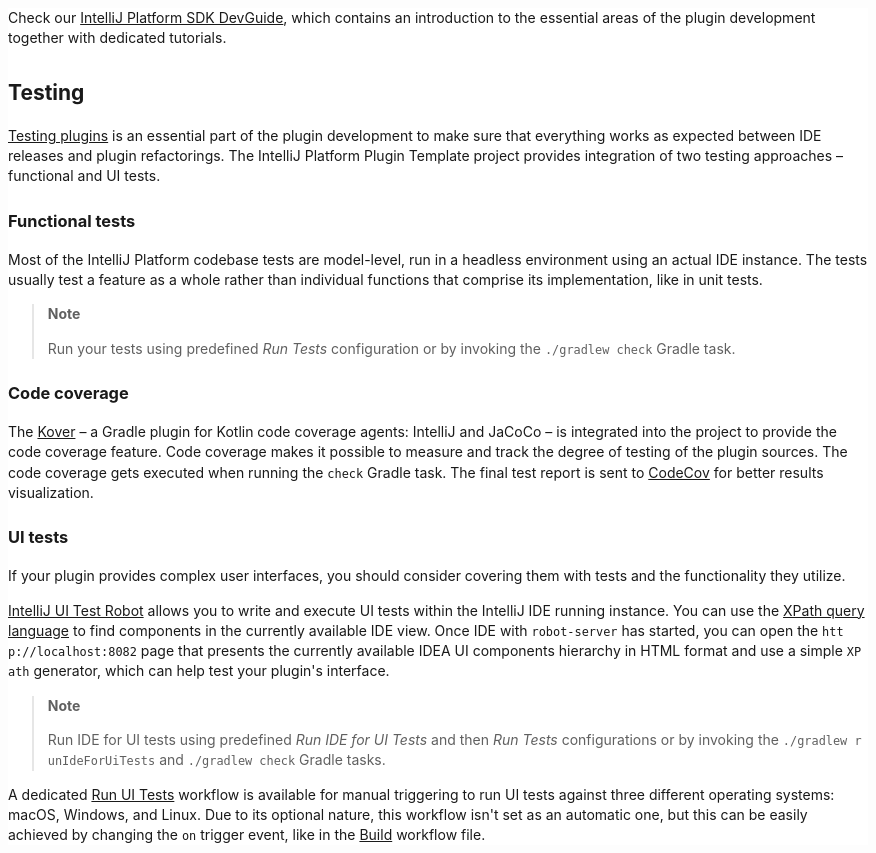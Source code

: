 Check our [IntelliJ Platform SDK DevGuide][docs], which contains an introduction to the essential areas of the plugin development together with dedicated tutorials.

## Testing

[Testing plugins][docs:testing-plugins] is an essential part of the plugin development to make sure that everything works as expected between IDE releases and plugin refactorings.
The IntelliJ Platform Plugin Template project provides integration of two testing approaches – functional and UI tests.

### Functional tests

Most of the IntelliJ Platform codebase tests are model-level, run in a headless environment using an actual IDE instance.
The tests usually test a feature as a whole rather than individual functions that comprise its implementation, like in unit tests.

> **Note**
> 
> Run your tests using predefined *Run Tests* configuration or by invoking the `./gradlew check` Gradle task.

### Code coverage

The [Kover][gh:kover] – a Gradle plugin for Kotlin code coverage agents: IntelliJ and JaCoCo – is integrated into the project to provide the code coverage feature.
Code coverage makes it possible to measure and track the degree of testing of the plugin sources.
The code coverage gets executed when running the `check` Gradle task.
The final test report is sent to [CodeCov][codecov] for better results visualization.

### UI tests

If your plugin provides complex user interfaces, you should consider covering them with tests and the functionality they utilize.

[IntelliJ UI Test Robot][gh:intellij-ui-test-robot] allows you to write and execute UI tests within the IntelliJ IDE running instance.
You can use the [XPath query language][xpath] to find components in the currently available IDE view.
Once IDE with `robot-server` has started, you can open the `http://localhost:8082` page that presents the currently available IDEA UI components hierarchy in HTML format and use a simple `XPath` generator, which can help test your plugin's interface.

> **Note**
> 
> Run IDE for UI tests using predefined *Run IDE for UI Tests* and then *Run Tests* configurations or by invoking the `./gradlew runIdeForUiTests` and `./gradlew check` Gradle tasks.

A dedicated [Run UI Tests](.github/workflows/run-ui-tests.yml.disabled) workflow is available for manual triggering to run UI tests against three different operating systems: macOS, Windows, and Linux.
Due to its optional nature, this workflow isn't set as an automatic one, but this can be easily achieved by changing the `on` trigger event, like in the [Build](.github/workflows/build.yml.disabled) workflow file.


[docs]: https://plugins.jetbrains.com/docs/intellij?from=IJPluginTemplate
[docs:intellij-platform-kotlin-oom]: https://plugins.jetbrains.com/docs/intellij/using-kotlin.html#incremental-compilation
[docs:kotlin-ui-dsl]: https://plugins.jetbrains.com/docs/intellij/kotlin-ui-dsl-version-2.html?from=IJPluginTemplate
[docs:kotlin]: https://plugins.jetbrains.com/docs/intellij/using-kotlin.html?from=IJPluginTemplate
[docs:kotlin-stdlib]: https://plugins.jetbrains.com/docs/intellij/using-kotlin.html?from=IJPluginTemplate#kotlin-standard-library
[docs:testing-plugins]: https://plugins.jetbrains.com/docs/intellij/testing-plugins.html?from=IJPluginTemplate
[file:gradle.properties]: ./gradle.properties
[file:plugin.xml]: ./src/main/resources/META-INF/plugin.xml
[file:run-debug-configurations.png]: .github/readme/run-debug-configurations.png
[file:qodana.yml]: ./qodana.yml
[gh:actions]: https://help.github.com/en/actions
[gh:code-samples]: https://github.com/JetBrains/intellij-sdk-code-samples
[gh:dependabot]: https://docs.github.com/en/free-pro-team@latest/github/administering-a-repository/keeping-your-dependencies-updated-automatically
[gh:gradle-changelog-plugin]: https://github.com/JetBrains/gradle-changelog-plugin
[gh:gradle-intellij-plugin]: https://github.com/JetBrains/gradle-intellij-plugin
[gh:gradle-intellij-plugin-docs]: https://plugins.jetbrains.com/docs/intellij/tools-gradle-intellij-plugin.html
[gh:gradle-intellij-plugin-runIde]: https://plugins.jetbrains.com/docs/intellij/tools-gradle-intellij-plugin.html#tasks-runide
[gh:gradle-intellij-plugin-runPluginVerifier]: https://plugins.jetbrains.com/docs/intellij/tools-gradle-intellij-plugin.html#tasks-runpluginverifier
[gh:gradle-qodana-plugin]: https://github.com/JetBrains/gradle-qodana-plugin
[gh:intellij-ui-test-robot]: https://github.com/JetBrains/intellij-ui-test-robot
[gh:kover]: https://github.com/Kotlin/kotlinx-kover
[gh:releases]: https://github.com/JetBrains/intellij-platform-plugin-template/releases
[gradle]: https://gradle.org
[gradle:build-cache]: https://docs.gradle.org/current/userguide/build_cache.html
[gradle:configuration-cache]: https://docs.gradle.org/current/userguide/configuration_cache.html
[gradle:kotlin-dsl]: https://docs.gradle.org/current/userguide/kotlin_dsl.html
[gradle:kotlin-dsl-assignment]: https://docs.gradle.org/current/userguide/kotlin_dsl.html#kotdsl:assignment
[gradle:lifecycle-tasks]: https://docs.gradle.org/current/userguide/java_plugin.html#lifecycle_tasks
[jb:forum]: https://intellij-support.jetbrains.com/hc/en-us/community/topics/200366979-IntelliJ-IDEA-Open-API-and-Plugin-Development
[jb:ipe]: https://jb.gg/ipe
[jb:paid-plugins]: https://plugins.jetbrains.com/docs/marketplace/paid-plugins-marketplace.html
[jb:qodana]: https://www.jetbrains.com/help/qodana
[jb:quality-guidelines]: https://plugins.jetbrains.com/docs/marketplace/quality-guidelines.html
[jb:slack]: https://plugins.jetbrains.com/slack
[jb:twitter]: https://twitter.com/JBPlatform
[jb:ui-guidelines]: https://jetbrains.github.io/ui
[codecov]: https://codecov.io
[keep-a-changelog]: https://keepachangelog.com
[keep-a-changelog-how]: https://keepachangelog.com/en/1.0.0/#how
[semver]: https://semver.org
[xpath]: https://www.w3.org/TR/xpath-21/